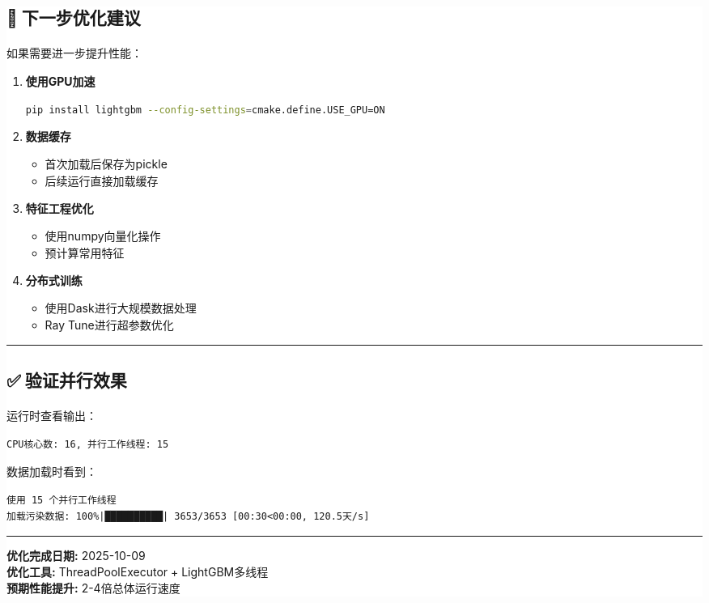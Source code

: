 
## 🎯 下一步优化建议

如果需要进一步提升性能：

1. **使用GPU加速**
   ```bash
   pip install lightgbm --config-settings=cmake.define.USE_GPU=ON
   ```

2. **数据缓存**
   - 首次加载后保存为pickle
   - 后续运行直接加载缓存

3. **特征工程优化**
   - 使用numpy向量化操作
   - 预计算常用特征

4. **分布式训练**
   - 使用Dask进行大规模数据处理
   - Ray Tune进行超参数优化

---

## ✅ 验证并行效果

运行时查看输出：
```
CPU核心数: 16, 并行工作线程: 15
```

数据加载时看到：
```
使用 15 个并行工作线程
加载污染数据: 100%|██████████| 3653/3653 [00:30<00:00, 120.5天/s]
```

---

**优化完成日期:** 2025-10-09  
**优化工具:** ThreadPoolExecutor + LightGBM多线程  
**预期性能提升:** 2-4倍总体运行速度

